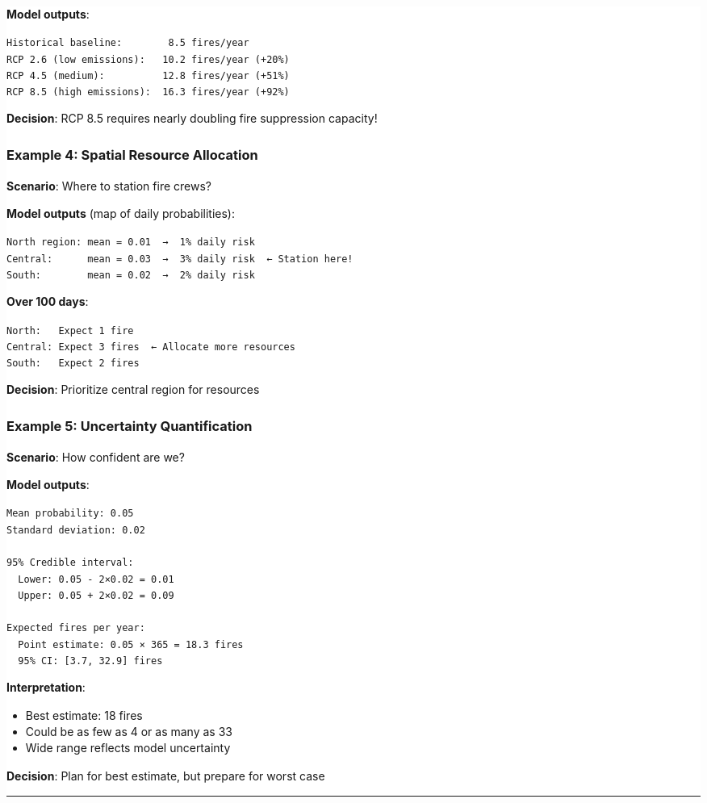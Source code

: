 **Model outputs**:
```
Historical baseline:        8.5 fires/year
RCP 2.6 (low emissions):   10.2 fires/year (+20%)
RCP 4.5 (medium):          12.8 fires/year (+51%)
RCP 8.5 (high emissions):  16.3 fires/year (+92%)
```

**Decision**: RCP 8.5 requires nearly doubling fire suppression capacity!

### Example 4: Spatial Resource Allocation

**Scenario**: Where to station fire crews?

**Model outputs** (map of daily probabilities):
```
North region: mean = 0.01  →  1% daily risk
Central:      mean = 0.03  →  3% daily risk  ← Station here!
South:        mean = 0.02  →  2% daily risk
```

**Over 100 days**:
```
North:   Expect 1 fire
Central: Expect 3 fires  ← Allocate more resources
South:   Expect 2 fires
```

**Decision**: Prioritize central region for resources

### Example 5: Uncertainty Quantification

**Scenario**: How confident are we?

**Model outputs**:
```
Mean probability: 0.05
Standard deviation: 0.02

95% Credible interval:
  Lower: 0.05 - 2×0.02 = 0.01
  Upper: 0.05 + 2×0.02 = 0.09

Expected fires per year:
  Point estimate: 0.05 × 365 = 18.3 fires
  95% CI: [3.7, 32.9] fires
```

**Interpretation**:
- Best estimate: 18 fires
- Could be as few as 4 or as many as 33
- Wide range reflects model uncertainty

**Decision**: Plan for best estimate, but prepare for worst case

---
